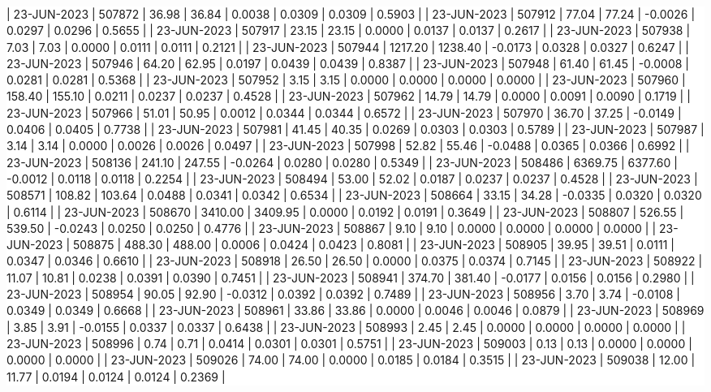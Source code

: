 | 23-JUN-2023 | 507872 | 36.98 | 36.84 | 0.0038 | 0.0309 | 0.0309 | 0.5903 |
| 23-JUN-2023 | 507912 | 77.04 | 77.24 | -0.0026 | 0.0297 | 0.0296 | 0.5655 |
| 23-JUN-2023 | 507917 | 23.15 | 23.15 | 0.0000 | 0.0137 | 0.0137 | 0.2617 |
| 23-JUN-2023 | 507938 | 7.03 | 7.03 | 0.0000 | 0.0111 | 0.0111 | 0.2121 |
| 23-JUN-2023 | 507944 | 1217.20 | 1238.40 | -0.0173 | 0.0328 | 0.0327 | 0.6247 |
| 23-JUN-2023 | 507946 | 64.20 | 62.95 | 0.0197 | 0.0439 | 0.0439 | 0.8387 |
| 23-JUN-2023 | 507948 | 61.40 | 61.45 | -0.0008 | 0.0281 | 0.0281 | 0.5368 |
| 23-JUN-2023 | 507952 | 3.15 | 3.15 | 0.0000 | 0.0000 | 0.0000 | 0.0000 |
| 23-JUN-2023 | 507960 | 158.40 | 155.10 | 0.0211 | 0.0237 | 0.0237 | 0.4528 |
| 23-JUN-2023 | 507962 | 14.79 | 14.79 | 0.0000 | 0.0091 | 0.0090 | 0.1719 |
| 23-JUN-2023 | 507966 | 51.01 | 50.95 | 0.0012 | 0.0344 | 0.0344 | 0.6572 |
| 23-JUN-2023 | 507970 | 36.70 | 37.25 | -0.0149 | 0.0406 | 0.0405 | 0.7738 |
| 23-JUN-2023 | 507981 | 41.45 | 40.35 | 0.0269 | 0.0303 | 0.0303 | 0.5789 |
| 23-JUN-2023 | 507987 | 3.14 | 3.14 | 0.0000 | 0.0026 | 0.0026 | 0.0497 |
| 23-JUN-2023 | 507998 | 52.82 | 55.46 | -0.0488 | 0.0365 | 0.0366 | 0.6992 |
| 23-JUN-2023 | 508136 | 241.10 | 247.55 | -0.0264 | 0.0280 | 0.0280 | 0.5349 |
| 23-JUN-2023 | 508486 | 6369.75 | 6377.60 | -0.0012 | 0.0118 | 0.0118 | 0.2254 |
| 23-JUN-2023 | 508494 | 53.00 | 52.02 | 0.0187 | 0.0237 | 0.0237 | 0.4528 |
| 23-JUN-2023 | 508571 | 108.82 | 103.64 | 0.0488 | 0.0341 | 0.0342 | 0.6534 |
| 23-JUN-2023 | 508664 | 33.15 | 34.28 | -0.0335 | 0.0320 | 0.0320 | 0.6114 |
| 23-JUN-2023 | 508670 | 3410.00 | 3409.95 | 0.0000 | 0.0192 | 0.0191 | 0.3649 |
| 23-JUN-2023 | 508807 | 526.55 | 539.50 | -0.0243 | 0.0250 | 0.0250 | 0.4776 |
| 23-JUN-2023 | 508867 | 9.10 | 9.10 | 0.0000 | 0.0000 | 0.0000 | 0.0000 |
| 23-JUN-2023 | 508875 | 488.30 | 488.00 | 0.0006 | 0.0424 | 0.0423 | 0.8081 |
| 23-JUN-2023 | 508905 | 39.95 | 39.51 | 0.0111 | 0.0347 | 0.0346 | 0.6610 |
| 23-JUN-2023 | 508918 | 26.50 | 26.50 | 0.0000 | 0.0375 | 0.0374 | 0.7145 |
| 23-JUN-2023 | 508922 | 11.07 | 10.81 | 0.0238 | 0.0391 | 0.0390 | 0.7451 |
| 23-JUN-2023 | 508941 | 374.70 | 381.40 | -0.0177 | 0.0156 | 0.0156 | 0.2980 |
| 23-JUN-2023 | 508954 | 90.05 | 92.90 | -0.0312 | 0.0392 | 0.0392 | 0.7489 |
| 23-JUN-2023 | 508956 | 3.70 | 3.74 | -0.0108 | 0.0349 | 0.0349 | 0.6668 |
| 23-JUN-2023 | 508961 | 33.86 | 33.86 | 0.0000 | 0.0046 | 0.0046 | 0.0879 |
| 23-JUN-2023 | 508969 | 3.85 | 3.91 | -0.0155 | 0.0337 | 0.0337 | 0.6438 |
| 23-JUN-2023 | 508993 | 2.45 | 2.45 | 0.0000 | 0.0000 | 0.0000 | 0.0000 |
| 23-JUN-2023 | 508996 | 0.74 | 0.71 | 0.0414 | 0.0301 | 0.0301 | 0.5751 |
| 23-JUN-2023 | 509003 | 0.13 | 0.13 | 0.0000 | 0.0000 | 0.0000 | 0.0000 |
| 23-JUN-2023 | 509026 | 74.00 | 74.00 | 0.0000 | 0.0185 | 0.0184 | 0.3515 |
| 23-JUN-2023 | 509038 | 12.00 | 11.77 | 0.0194 | 0.0124 | 0.0124 | 0.2369 |